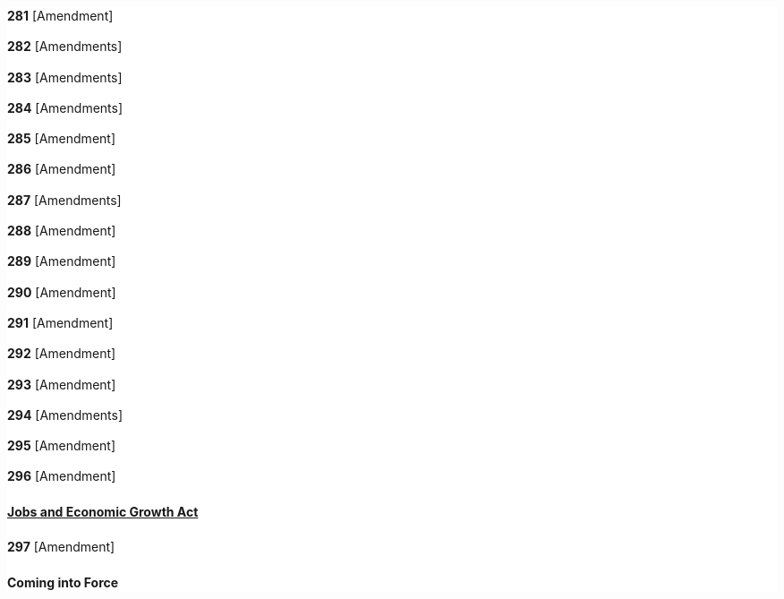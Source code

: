 **281** [Amendment]



**282** [Amendments]



**283** [Amendments]



**284** [Amendments]



**285** [Amendment]



**286** [Amendment]



**287** [Amendments]



**288** [Amendment]



**289** [Amendment]



**290** [Amendment]



**291** [Amendment]



**292** [Amendment]



**293** [Amendment]



**294** [Amendments]



**295** [Amendment]



**296** [Amendment]




#### [Jobs and Economic Growth Act](/en/Acts/Statutes%20of%20Canada/2010/c.%2012.md)


**297** [Amendment]




#### Coming into Force
